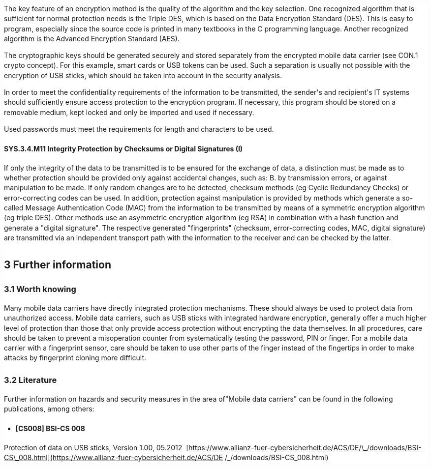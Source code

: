 The key feature of an encryption method is the quality of the algorithm and the key selection. One recognized algorithm that is sufficient for normal protection needs is the Triple DES, which is based on the Data Encryption Standard (DES). This is easy to program, especially since the source code is printed in many textbooks in the C programming language. Another recognized algorithm is the Advanced Encryption Standard (AES).

The cryptographic keys should be generated securely and stored separately from the encrypted mobile data carrier (see CON.1 crypto concept). For this example, smart cards or USB tokens can be used. Such a separation is usually not possible with the encryption of USB sticks, which should be taken into account in the security analysis.

In order to meet the confidentiality requirements of the information to be transmitted, the sender's and recipient's IT systems should sufficiently ensure access protection to the encryption program. If necessary, this program should be stored on a removable medium, kept locked and only be imported and used if necessary.

Used passwords must meet the requirements for length and characters to be used.

#### SYS.3.4.M11 Integrity Protection by Checksums or Digital Signatures (I)

If only the integrity of the data to be transmitted is to be ensured for the exchange of data, a distinction must be made as to whether protection should be provided only against accidental changes, such as: B. by transmission errors, or against manipulation to be made. If only random changes are to be detected, checksum methods (eg Cyclic Redundancy Checks) or error-correcting codes can be used. In addition, protection against manipulation is provided by methods which generate a so-called Message Authentication Code (MAC) from the information to be transmitted by means of a symmetric encryption algorithm (eg triple DES). Other methods use an asymmetric encryption algorithm (eg RSA) in combination with a hash function and generate a "digital signature". The respective generated "fingerprints" (checksum, error-correcting codes, MAC, digital signature) are transmitted via an independent transport path with the information to the receiver and can be checked by the latter.

3 Further information
------------------------------

### 3.1 Worth knowing

Many mobile data carriers have directly integrated protection mechanisms. These should always be used to protect data from unauthorized access. Mobile data carriers, such as USB sticks with integrated hardware encryption, generally offer a much higher level of protection than those that only provide access protection without encrypting the data themselves. In all procedures, care should be taken to prevent a misoperation counter from systematically testing the password, PIN or finger. For a mobile data carrier with a fingerprint sensor, care should be taken to use other parts of the finger instead of the fingertips in order to make attacks by fingerprint cloning more difficult.

### 3.2 Literature

Further information on hazards and security measures in the area of ​​"Mobile data carriers" can be found in the following publications, among others:

* #### [CS008] BSI-CS 008
Protection of data on USB sticks, Version 1.00, 05.2012
 [https://www.allianz-fuer-cybersicherheit.de/ACS/DE/\_/downloads/BSI-CS\_008.html](https://www.allianz-fuer-cybersicherheit.de/ACS/DE /_/downloads/BSI-CS_008.html)
